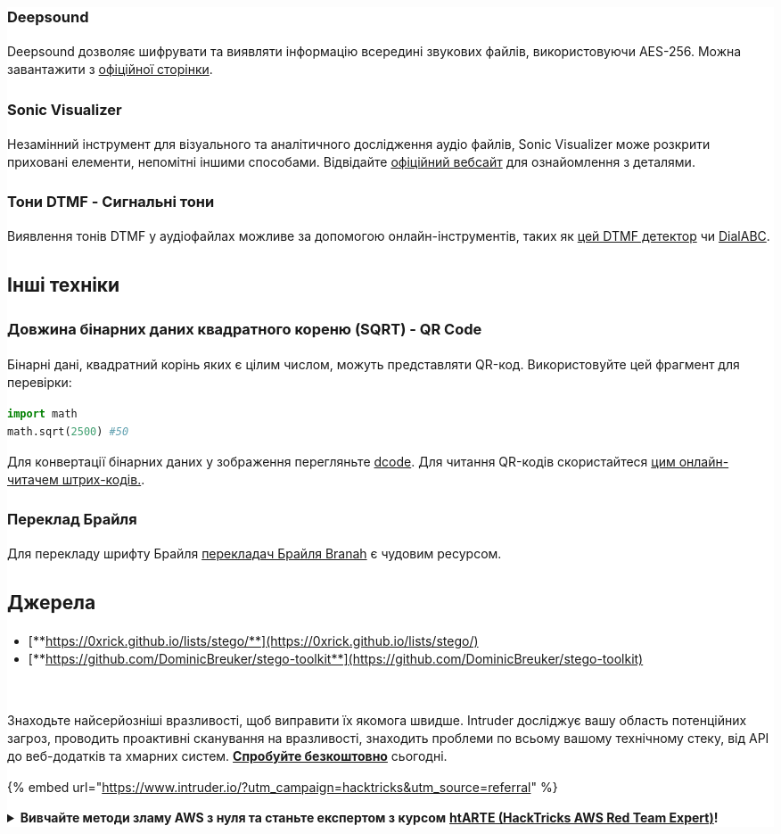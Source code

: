 ### **Deepsound**
Deepsound дозволяє шифрувати та виявляти інформацію всередині звукових файлів, використовуючи AES-256. Можна завантажити з [офіційної сторінки](http://jpinsoft.net/deepsound/download.aspx).

### **Sonic Visualizer**
Незамінний інструмент для візуального та аналітичного дослідження аудіо файлів, Sonic Visualizer може розкрити приховані елементи, непомітні іншими способами. Відвідайте [офіційний вебсайт](https://www.sonicvisualiser.org/) для ознайомлення з деталями.

### **Тони DTMF - Сигнальні тони**
Виявлення тонів DTMF у аудіофайлах можливе за допомогою онлайн-інструментів, таких як [цей DTMF детектор](https://unframework.github.io/dtmf-detect/) чи [DialABC](http://dialabc.com/sound/detect/index.html).

## **Інші техніки**

### **Довжина бінарних даних квадратного кореню (SQRT) - QR Code**
Бінарні дані, квадратний корінь яких є цілим числом, можуть представляти QR-код. Використовуйте цей фрагмент для перевірки:
```python
import math
math.sqrt(2500) #50
```
Для конвертації бінарних даних у зображення перегляньте [dcode](https://www.dcode.fr/binary-image). Для читання QR-кодів скористайтеся [цим онлайн-читачем штрих-кодів.](https://online-barcode-reader.inliteresearch.com/).

### **Переклад Брайля**
Для перекладу шрифту Брайля [перекладач Брайля Branah](https://www.branah.com/braille-translator) є чудовим ресурсом.





## **Джерела**

* [**https://0xrick.github.io/lists/stego/**](https://0xrick.github.io/lists/stego/)
* [**https://github.com/DominicBreuker/stego-toolkit**](https://github.com/DominicBreuker/stego-toolkit)

<figure><img src="../.gitbook/assets/image (675).png" alt=""><figcaption></figcaption></figure>

Знаходьте найсерйозніші вразливості, щоб виправити їх якомога швидше. Intruder досліджує вашу область потенційних загроз, проводить проактивні сканування на вразливості, знаходить проблеми по всьому вашому технічному стеку, від API до веб-додатків та хмарних систем. [**Спробуйте безкоштовно**](https://www.intruder.io/?utm\_source=referral\&utm\_campaign=hacktricks) сьогодні.

{% embed url="https://www.intruder.io/?utm_campaign=hacktricks&utm_source=referral" %}

<details><summary><strong>Вивчайте методи зламу AWS з нуля та станьте експертом з курсом</strong> <a href="https://training.hacktricks.xyz/courses/arte"><strong>htARTE (HackTricks AWS Red Team Expert)</strong></a><strong>!</strong></summary></details>
